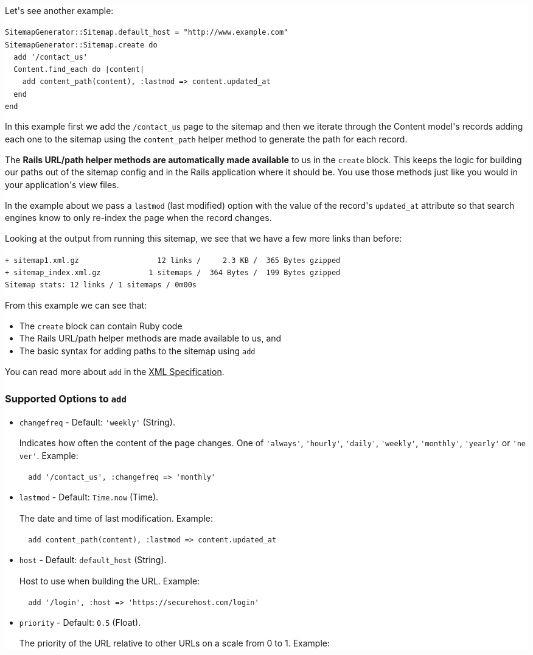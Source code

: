 Let's see another example:

    SitemapGenerator::Sitemap.default_host = "http://www.example.com"
    SitemapGenerator::Sitemap.create do
      add '/contact_us'
      Content.find_each do |content|
        add content_path(content), :lastmod => content.updated_at
      end
    end

In this example first we add the `/contact_us` page to the sitemap and then we iterate through the Content model's records adding each one to the sitemap using the `content_path` helper method to generate the path for each record.

The **Rails URL/path helper methods are automatically made available** to us in the `create` block.  This keeps the logic for building our paths out of the sitemap config and in the Rails application where it should be.  You use those methods just like you would in your application's view files.

In the example about we pass a `lastmod` (last modified) option with the value of the record's `updated_at` attribute so that search engines know to only re-index the page when the record changes.

Looking at the output from running this sitemap, we see that we have a few more links than before:

    + sitemap1.xml.gz                  12 links /     2.3 KB /  365 Bytes gzipped
    + sitemap_index.xml.gz           1 sitemaps /  364 Bytes /  199 Bytes gzipped
    Sitemap stats: 12 links / 1 sitemaps / 0m00s

From this example we can see that:

* The `create` block can contain Ruby code
* The Rails URL/path helper methods are made available to us, and
* The basic syntax for adding paths to the sitemap using `add`

You can read more about `add` in the [XML Specification](http://sitemaps.org/protocol.php#xmlTagDefinitions).

### Supported Options to `add`

* `changefreq` - Default: `'weekly'` (String).

  Indicates how often the content of the page changes.  One of `'always'`, `'hourly'`, `'daily'`, `'weekly'`, `'monthly'`, `'yearly'` or `'never'`.  Example:

        add '/contact_us', :changefreq => 'monthly'

* `lastmod` - Default: `Time.now` (Time).

  The date and time of last modification.  Example:

        add content_path(content), :lastmod => content.updated_at

* `host` - Default: `default_host` (String).

  Host to use when building the URL.  Example:

        add '/login', :host => 'https://securehost.com/login'

* `priority` - Default: `0.5` (Float).

  The priority of the URL relative to other URLs on a scale from 0 to 1.   Example:
